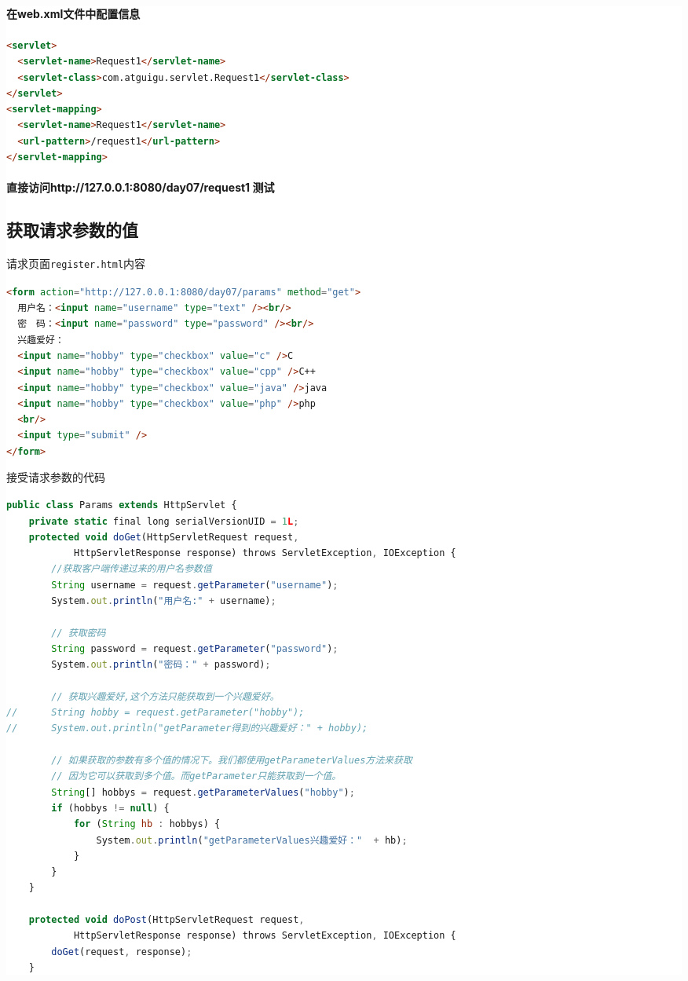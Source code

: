 #### 在web.xml文件中配置信息

```html
<servlet>
  <servlet-name>Request1</servlet-name>
  <servlet-class>com.atguigu.servlet.Request1</servlet-class>
</servlet>
<servlet-mapping>
  <servlet-name>Request1</servlet-name>
  <url-pattern>/request1</url-pattern>
</servlet-mapping>
```

#### 直接访问http://127.0.0.1:8080/day07/request1 测试

## 获取请求参数的值

请求页面`register.html`内容

```html
<form action="http://127.0.0.1:8080/day07/params" method="get">
  用户名：<input name="username" type="text" /><br/>
  密　码：<input name="password" type="password" /><br/>
  兴趣爱好：
  <input name="hobby" type="checkbox" value="c" />C
  <input name="hobby" type="checkbox" value="cpp" />C++
  <input name="hobby" type="checkbox" value="java" />java
  <input name="hobby" type="checkbox" value="php" />php
  <br/>
  <input type="submit" />
</form>
```

接受请求参数的代码

```javascript
public class Params extends HttpServlet {
	private static final long serialVersionUID = 1L;
	protected void doGet(HttpServletRequest request,
			HttpServletResponse response) throws ServletException, IOException {
		//获取客户端传递过来的用户名参数值
		String username = request.getParameter("username");
		System.out.println("用户名:" + username);
	
		// 获取密码
		String password = request.getParameter("password");
		System.out.println("密码：" + password);
		
		// 获取兴趣爱好,这个方法只能获取到一个兴趣爱好。
//		String hobby = request.getParameter("hobby");
//		System.out.println("getParameter得到的兴趣爱好：" + hobby);
		
		// 如果获取的参数有多个值的情况下。我们都使用getParameterValues方法来获取
		// 因为它可以获取到多个值。而getParameter只能获取到一个值。
		String[] hobbys = request.getParameterValues("hobby");
		if (hobbys != null) {
			for (String hb : hobbys) {
				System.out.println("getParameterValues兴趣爱好："  + hb);
			}
		}
	}

	protected void doPost(HttpServletRequest request,
			HttpServletResponse response) throws ServletException, IOException {
		doGet(request, response);
	}
```